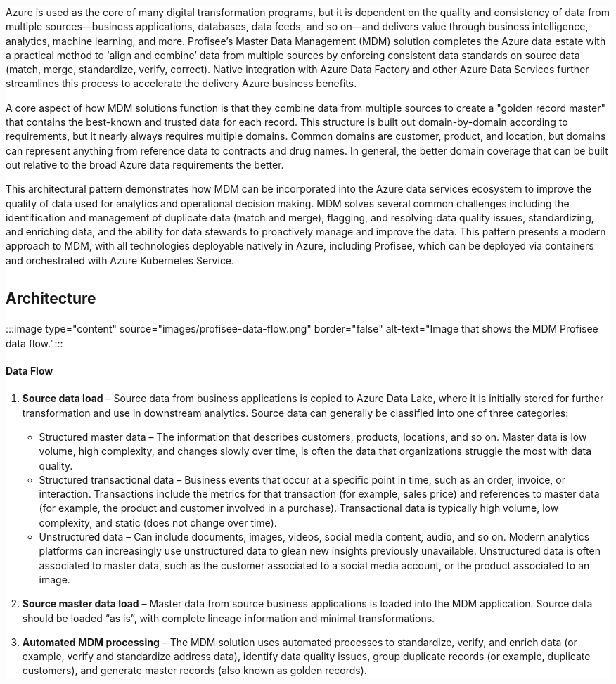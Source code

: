 Azure is used as the core of many digital transformation programs, but it is dependent on the quality and consistency of data from multiple sources—business applications, databases, data feeds, and so on—and delivers value through business intelligence, analytics, machine learning, and more. Profisee’s Master Data Management (MDM) solution completes the Azure data estate with a practical method to ‘align and combine’ data from multiple sources by enforcing consistent data standards on source data (match, merge, standardize, verify, correct). Native integration with Azure Data Factory and other Azure Data Services further streamlines this process to accelerate the delivery Azure business benefits.

A core aspect of how MDM solutions function is that they combine data from multiple sources to create a "golden record master" that contains the best-known and trusted data for each record. This structure is built out domain-by-domain according to requirements, but it nearly always requires multiple domains. Common domains are customer, product, and location, but domains can represent anything from reference data to contracts and drug names. In general, the better domain coverage that can be built out relative to the broad Azure data requirements the better.  

This architectural pattern demonstrates how MDM can be incorporated into the Azure data services ecosystem to improve the quality of data used for analytics and operational decision making. MDM solves several common challenges including the identification and management of duplicate data (match and merge), flagging, and resolving data quality issues, standardizing, and enriching data, and the ability for data stewards to proactively manage and improve the data. This pattern presents a modern approach to MDM, with all technologies deployable natively in Azure, including Profisee, which can be deployed via containers and orchestrated with Azure Kubernetes Service.

## Architecture

:::image type="content" source="images/profisee-data-flow.png" border="false" alt-text="Image that shows the MDM Profisee data flow.":::

#### Data Flow

1. **Source data load** – Source data from business applications is copied to Azure Data Lake, where it is initially stored for further transformation and use in downstream analytics. Source data can generally be classified into one of three categories:
   - Structured master data – The information that describes customers, products, locations, and so on. Master data is low volume, high complexity, and changes slowly over time, is often the data that organizations struggle the most with data quality.
   - Structured transactional data – Business events that occur at a specific point in time, such as an order, invoice, or interaction. Transactions include the metrics for that transaction (for example, sales price) and references to master data (for example, the product and customer involved in a purchase). Transactional data is typically high volume, low complexity, and static (does not change over time).
   - Unstructured data – Can include documents, images, videos, social media content, audio, and so on. Modern analytics platforms can increasingly use unstructured data to glean new insights previously unavailable. Unstructured data is often associated to master data, such as the customer associated to a social media account, or the product associated to an image.

2. **Source master data load** – Master data from source business applications is loaded into the MDM application. Source data should be loaded “as is”, with complete lineage information and minimal transformations. 

3. **Automated MDM processing** – The MDM solution uses automated processes to standardize, verify, and enrich data (or example, verify and standardize address data), identify data quality issues, group duplicate records (or example, duplicate customers), and generate master records (also known as golden records). 
